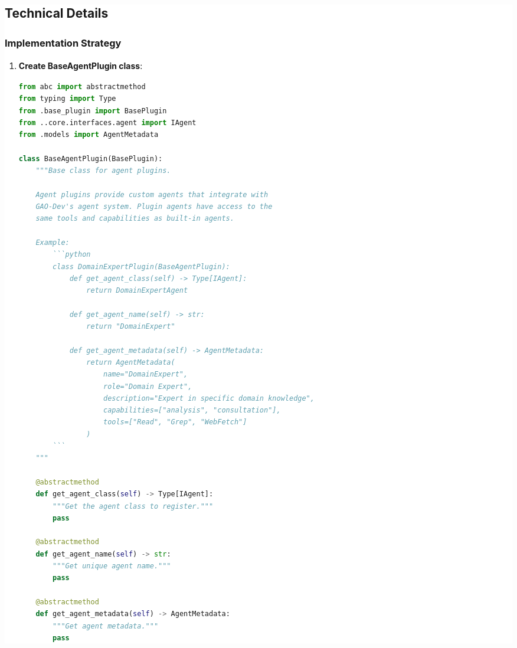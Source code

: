 
## Technical Details

### Implementation Strategy

1. **Create BaseAgentPlugin class**:
   ```python
   from abc import abstractmethod
   from typing import Type
   from .base_plugin import BasePlugin
   from ..core.interfaces.agent import IAgent
   from .models import AgentMetadata

   class BaseAgentPlugin(BasePlugin):
       """Base class for agent plugins.

       Agent plugins provide custom agents that integrate with
       GAO-Dev's agent system. Plugin agents have access to the
       same tools and capabilities as built-in agents.

       Example:
           ```python
           class DomainExpertPlugin(BaseAgentPlugin):
               def get_agent_class(self) -> Type[IAgent]:
                   return DomainExpertAgent

               def get_agent_name(self) -> str:
                   return "DomainExpert"

               def get_agent_metadata(self) -> AgentMetadata:
                   return AgentMetadata(
                       name="DomainExpert",
                       role="Domain Expert",
                       description="Expert in specific domain knowledge",
                       capabilities=["analysis", "consultation"],
                       tools=["Read", "Grep", "WebFetch"]
                   )
           ```
       """

       @abstractmethod
       def get_agent_class(self) -> Type[IAgent]:
           """Get the agent class to register."""
           pass

       @abstractmethod
       def get_agent_name(self) -> str:
           """Get unique agent name."""
           pass

       @abstractmethod
       def get_agent_metadata(self) -> AgentMetadata:
           """Get agent metadata."""
           pass
   ```
